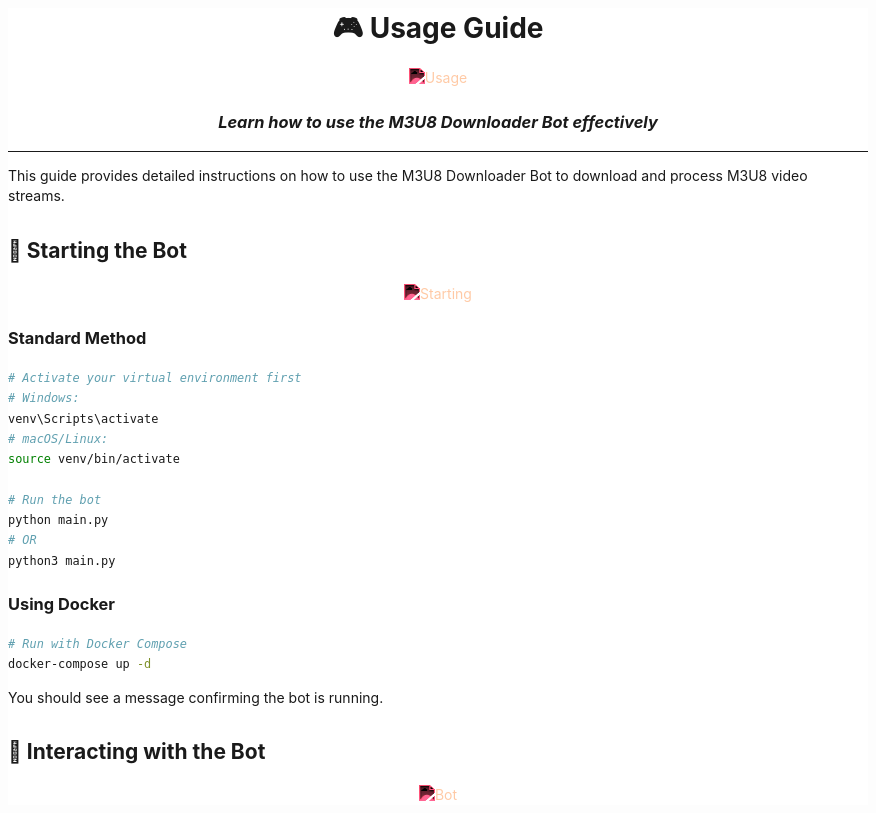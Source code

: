 <div align="center">

# 🎮 Usage Guide

<img src="https://raw.githubusercontent.com/FortAwesome/Font-Awesome/6.x/svgs/solid/play.svg" alt="Usage" width="180" height="180" style="filter: invert(1) sepia(1) saturate(5) hue-rotate(300deg);"/>

### *Learn how to use the M3U8 Downloader Bot effectively*

</div>

---

This guide provides detailed instructions on how to use the M3U8 Downloader Bot to download and process M3U8 video streams.

## 🚀 Starting the Bot

<div align="center">
<img src="https://raw.githubusercontent.com/FortAwesome/Font-Awesome/6.x/svgs/solid/rocket-launch.svg" alt="Starting" width="80" height="80" style="filter: invert(1) sepia(1) saturate(5) hue-rotate(300deg);"/>
</div>

### Standard Method

```bash
# Activate your virtual environment first
# Windows:
venv\Scripts\activate
# macOS/Linux:
source venv/bin/activate

# Run the bot
python main.py
# OR
python3 main.py
```

### Using Docker

```bash
# Run with Docker Compose
docker-compose up -d
```

You should see a message confirming the bot is running.

## 🤖 Interacting with the Bot

<div align="center">
<img src="https://raw.githubusercontent.com/FortAwesome/Font-Awesome/6.x/svgs/solid/robot.svg" alt="Bot" width="80" height="80" style="filter: invert(1) sepia(1) saturate(5) hue-rotate(300deg);"/>
</div>
